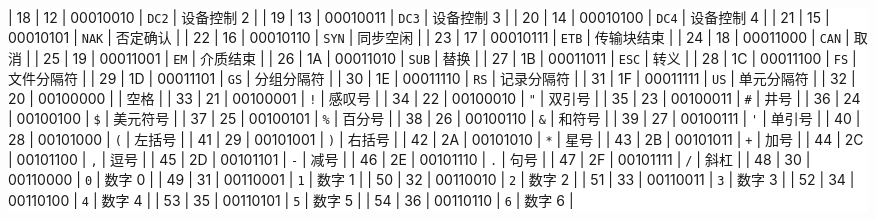 | 18     | 12       | 00010010 | `DC2` | 设备控制 2            |
| 19     | 13       | 00010011 | `DC3` | 设备控制 3            |
| 20     | 14       | 00010100 | `DC4` | 设备控制 4            |
| 21     | 15       | 00010101 | `NAK` | 否定确认              |
| 22     | 16       | 00010110 | `SYN` | 同步空闲              |
| 23     | 17       | 00010111 | `ETB` | 传输块结束            |
| 24     | 18       | 00011000 | `CAN` | 取消                  |
| 25     | 19       | 00011001 | `EM`  | 介质结束              |
| 26     | 1A       | 00011010 | `SUB` | 替换                  |
| 27     | 1B       | 00011011 | `ESC` | 转义                  |
| 28     | 1C       | 00011100 | `FS`  | 文件分隔符            |
| 29     | 1D       | 00011101 | `GS`  | 分组分隔符            |
| 30     | 1E       | 00011110 | `RS`  | 记录分隔符            |
| 31     | 1F       | 00011111 | `US`  | 单元分隔符            |
| 32     | 20       | 00100000 |       | 空格                  |
| 33     | 21       | 00100001 | `!`   | 感叹号                |
| 34     | 22       | 00100010 | `"`   | 双引号                |
| 35     | 23       | 00100011 | `#`   | 井号                  |
| 36     | 24       | 00100100 | `$`   | 美元符号              |
| 37     | 25       | 00100101 | `%`   | 百分号                |
| 38     | 26       | 00100110 | `&`   | 和符号                |
| 39     | 27       | 00100111 | `'`   | 单引号                |
| 40     | 28       | 00101000 | `(`   | 左括号                |
| 41     | 29       | 00101001 | `)`   | 右括号                |
| 42     | 2A       | 00101010 | `*`   | 星号                  |
| 43     | 2B       | 00101011 | `+`   | 加号                  |
| 44     | 2C       | 00101100 | `,`   | 逗号                  |
| 45     | 2D       | 00101101 | `-`   | 减号                  |
| 46     | 2E       | 00101110 | `.`   | 句号                  |
| 47     | 2F       | 00101111 | `/`   | 斜杠                  |
| 48     | 30       | 00110000 | `0`   | 数字 0                |
| 49     | 31       | 00110001 | `1`   | 数字 1                |
| 50     | 32       | 00110010 | `2`   | 数字 2                |
| 51     | 33       | 00110011 | `3`   | 数字 3                |
| 52     | 34       | 00110100 | `4`   | 数字 4                |
| 53     | 35       | 00110101 | `5`   | 数字 5                |
| 54     | 36       | 00110110 | `6`   | 数字 6                |